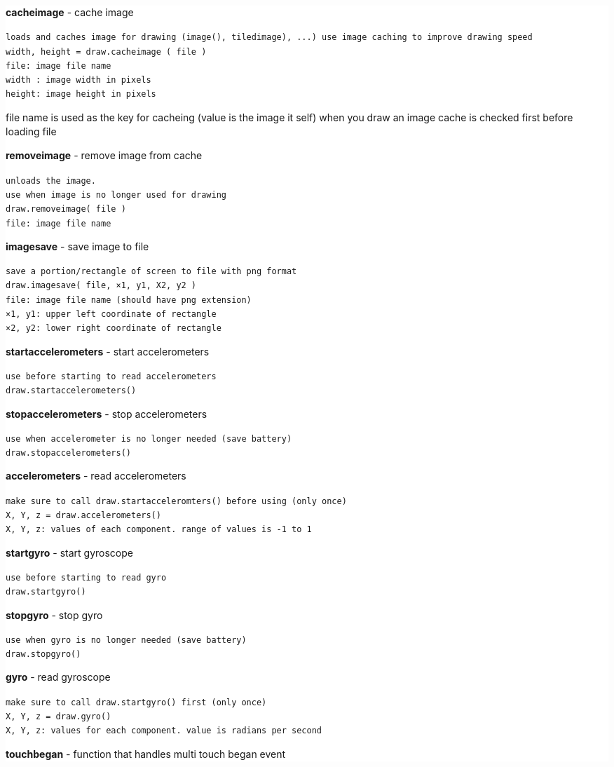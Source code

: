**cacheimage** - cache image

    loads and caches image for drawing (image(), tiledimage), ...) use image caching to improve drawing speed
    width, height = draw.cacheimage ( file )
    file: image file name
    width : image width in pixels 
    height: image height in pixels
    
file name is used as the key for cacheing (value is the image it self) when you draw an image cache is checked first before loading file

**removeimage** - remove image from cache

    unloads the image.
    use when image is no longer used for drawing 
    draw.removeimage( file )
    file: image file name

**imagesave** - save image to file

    save a portion/rectangle of screen to file with png format 
    draw.imagesave( file, ×1, y1, X2, y2 ) 
    file: image file name (should have png extension)
    ×1, y1: upper left coordinate of rectangle 
    ×2, y2: lower right coordinate of rectangle

**startaccelerometers** - start accelerometers

    use before starting to read accelerometers 
    draw.startaccelerometers()

**stopaccelerometers** - stop accelerometers

    use when accelerometer is no longer needed (save battery)
    draw.stopaccelerometers()

**accelerometers** - read accelerometers

    make sure to call draw.startacceleromters() before using (only once)
    X, Y, z = draw.accelerometers()
    X, Y, z: values of each component. range of values is -1 to 1

**startgyro** - start gyroscope

    use before starting to read gyro 
    draw.startgyro()

**stopgyro** - stop gyro

    use when gyro is no longer needed (save battery)
    draw.stopgyro()

**gyro** - read gyroscope

    make sure to call draw.startgyro() first (only once)
    X, Y, z = draw.gyro()
    X, Y, z: values for each component. value is radians per second

**touchbegan** - function that handles multi touch began event
